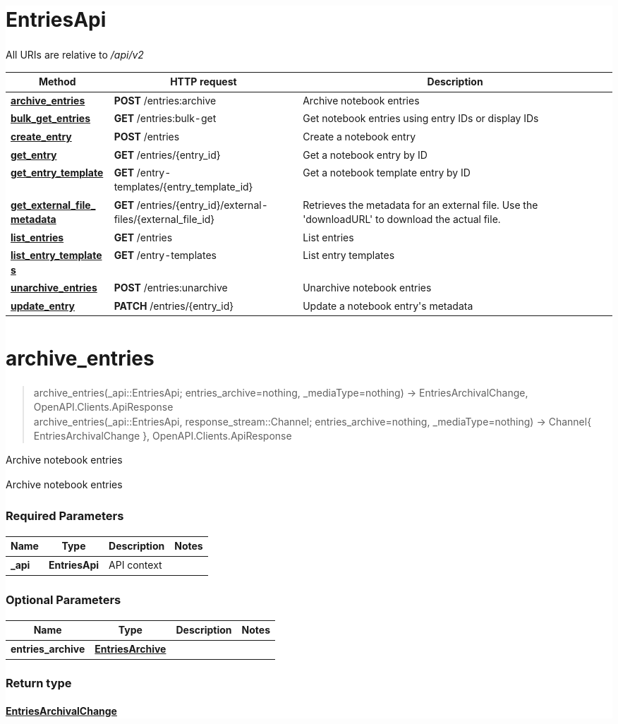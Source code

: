 # EntriesApi

All URIs are relative to */api/v2*

Method | HTTP request | Description
------------- | ------------- | -------------
[**archive_entries**](EntriesApi.md#archive_entries) | **POST** /entries:archive | Archive notebook entries
[**bulk_get_entries**](EntriesApi.md#bulk_get_entries) | **GET** /entries:bulk-get | Get notebook entries using entry IDs or display IDs
[**create_entry**](EntriesApi.md#create_entry) | **POST** /entries | Create a notebook entry
[**get_entry**](EntriesApi.md#get_entry) | **GET** /entries/{entry_id} | Get a notebook entry by ID
[**get_entry_template**](EntriesApi.md#get_entry_template) | **GET** /entry-templates/{entry_template_id} | Get a notebook template entry by ID
[**get_external_file_metadata**](EntriesApi.md#get_external_file_metadata) | **GET** /entries/{entry_id}/external-files/{external_file_id} | Retrieves the metadata for an external file. Use the &#39;downloadURL&#39; to download the actual file. 
[**list_entries**](EntriesApi.md#list_entries) | **GET** /entries | List entries
[**list_entry_templates**](EntriesApi.md#list_entry_templates) | **GET** /entry-templates | List entry templates
[**unarchive_entries**](EntriesApi.md#unarchive_entries) | **POST** /entries:unarchive | Unarchive notebook entries
[**update_entry**](EntriesApi.md#update_entry) | **PATCH** /entries/{entry_id} | Update a notebook entry&#39;s metadata


# **archive_entries**
> archive_entries(_api::EntriesApi; entries_archive=nothing, _mediaType=nothing) -> EntriesArchivalChange, OpenAPI.Clients.ApiResponse <br/>
> archive_entries(_api::EntriesApi, response_stream::Channel; entries_archive=nothing, _mediaType=nothing) -> Channel{ EntriesArchivalChange }, OpenAPI.Clients.ApiResponse

Archive notebook entries

Archive notebook entries

### Required Parameters

Name | Type | Description  | Notes
------------- | ------------- | ------------- | -------------
 **_api** | **EntriesApi** | API context | 

### Optional Parameters

Name | Type | Description  | Notes
------------- | ------------- | ------------- | -------------
 **entries_archive** | [**EntriesArchive**](EntriesArchive.md)|  | 

### Return type

[**EntriesArchivalChange**](EntriesArchivalChange.md)
